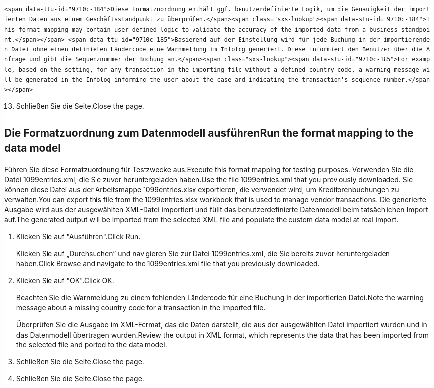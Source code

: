     <span data-ttu-id="9710c-184">Diese Formatzuordnung enthält ggf. benutzerdefinierte Logik, um die Genauigkeit der importierten Daten aus einem Geschäftsstandpunkt zu überprüfen.</span><span class="sxs-lookup"><span data-stu-id="9710c-184">This format mapping may contain user-defined logic to validate the accuracy of the imported data from a business standpoint.</span></span> <span data-ttu-id="9710c-185">Basierend auf der Einstellung wird für jede Buchung in der importierenden Datei ohne einen definieten Ländercode eine Warnmeldung im Infolog generiert. Diese informiert den Benutzer über die Anfrage und gibt die Sequenznummer der Buchung an.</span><span class="sxs-lookup"><span data-stu-id="9710c-185">For example, based on the setting, for any transaction in the importing file without a defined country code, a warning message will be generated in the Infolog informing the user about the case and indicating the transaction's sequence number.</span></span>  

13. <span data-ttu-id="9710c-186">Schließen Sie die Seite.</span><span class="sxs-lookup"><span data-stu-id="9710c-186">Close the page.</span></span>

## <a name="run-the-format-mapping-to-the-data-model"></a><span data-ttu-id="9710c-187">Die Formatzuordnung zum Datenmodell ausführen</span><span class="sxs-lookup"><span data-stu-id="9710c-187">Run the format mapping to the data model</span></span>
<span data-ttu-id="9710c-188">Führen Sie diese Formatzuordnung für Testzwecke aus.</span><span class="sxs-lookup"><span data-stu-id="9710c-188">Execute this format mapping for testing purposes.</span></span> <span data-ttu-id="9710c-189">Verwenden Sie die Datei 1099entries.xml, die Sie zuvor heruntergeladen haben.</span><span class="sxs-lookup"><span data-stu-id="9710c-189">Use the file 1099entries.xml that you previously downloaded.</span></span> <span data-ttu-id="9710c-190">Sie können diese Datei aus der Arbeitsmappe 1099entries.xlsx exportieren, die verwendet wird, um Kreditorenbuchungen zu verwalten.</span><span class="sxs-lookup"><span data-stu-id="9710c-190">You can export this file from the 1099entries.xlsx workbook that is used to manage vendor transactions.</span></span> <span data-ttu-id="9710c-191">Die generierte Ausgabe wird aus der ausgewählten XML-Datei importiert und füllt das benutzerdefinierte Datenmodell beim tatsächlichen Import auf.</span><span class="sxs-lookup"><span data-stu-id="9710c-191">The generated output will be imported from the selected XML file and populate the custom data model at real import.</span></span>  

1. <span data-ttu-id="9710c-192">Klicken Sie auf "Ausführen".</span><span class="sxs-lookup"><span data-stu-id="9710c-192">Click Run.</span></span>

    <span data-ttu-id="9710c-193">Klicken Sie auf „Durchsuchen” und navigieren Sie zur Datei 1099entries.xml, die Sie bereits zuvor heruntergeladen haben.</span><span class="sxs-lookup"><span data-stu-id="9710c-193">Click Browse and navigate to the 1099entries.xml file that you previously downloaded.</span></span>  

2. <span data-ttu-id="9710c-194">Klicken Sie auf "OK".</span><span class="sxs-lookup"><span data-stu-id="9710c-194">Click OK.</span></span>

    <span data-ttu-id="9710c-195">Beachten Sie die Warnmeldung zu einem fehlenden Ländercode für eine Buchung in der importierten Datei.</span><span class="sxs-lookup"><span data-stu-id="9710c-195">Note the warning message about a missing country code for a transaction in the imported file.</span></span>  
    
    <span data-ttu-id="9710c-196">Überprüfen Sie die Ausgabe im XML-Format, das die Daten darstellt, die aus der ausgewählten Datei importiert wurden und in das Datenmodell übertragen wurden.</span><span class="sxs-lookup"><span data-stu-id="9710c-196">Review the output in XML format, which represents the data that has been imported from the selected file and ported to the data model.</span></span>   

3. <span data-ttu-id="9710c-197">Schließen Sie die Seite.</span><span class="sxs-lookup"><span data-stu-id="9710c-197">Close the page.</span></span>
4. <span data-ttu-id="9710c-198">Schließen Sie die Seite.</span><span class="sxs-lookup"><span data-stu-id="9710c-198">Close the page.</span></span>

